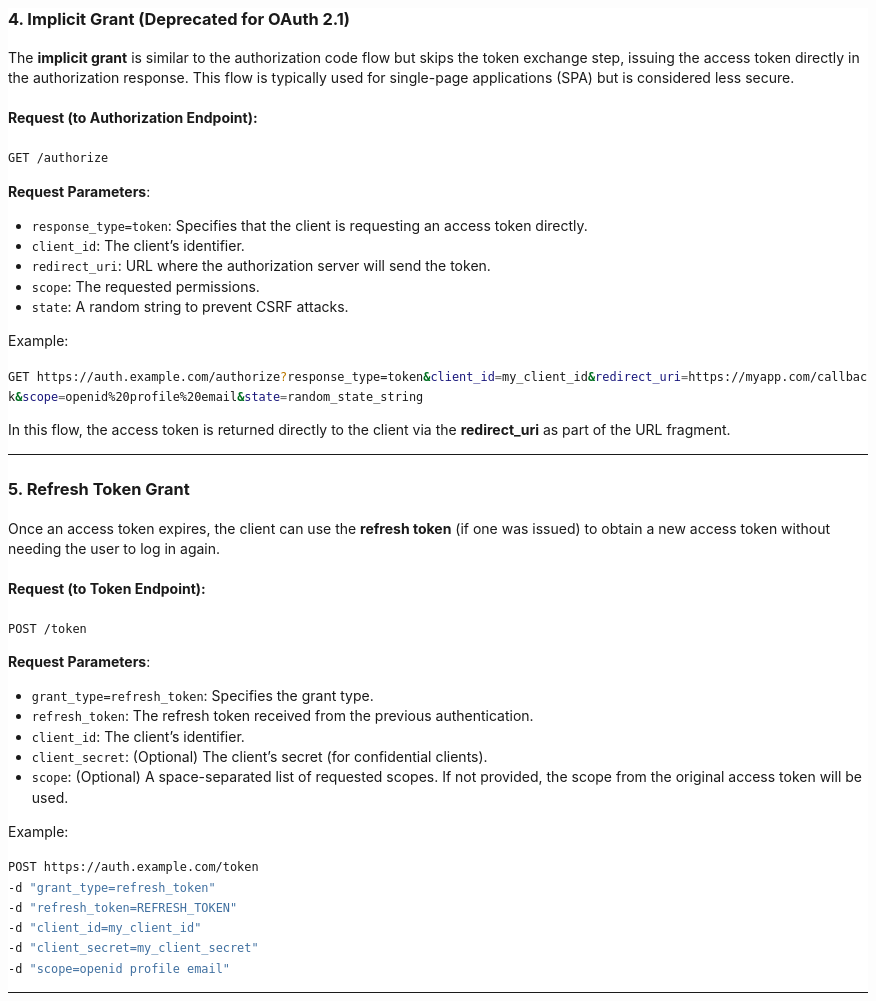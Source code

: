 
### 4. **Implicit Grant (Deprecated for OAuth 2.1)**
The **implicit grant** is similar to the authorization code flow but skips the token exchange step, issuing the access token directly in the authorization response. This flow is typically used for single-page applications (SPA) but is considered less secure.

#### **Request (to Authorization Endpoint)**:
```
GET /authorize
```
**Request Parameters**:
- `response_type=token`: Specifies that the client is requesting an access token directly.
- `client_id`: The client’s identifier.
- `redirect_uri`: URL where the authorization server will send the token.
- `scope`: The requested permissions.
- `state`: A random string to prevent CSRF attacks.

Example:
```bash
GET https://auth.example.com/authorize?response_type=token&client_id=my_client_id&redirect_uri=https://myapp.com/callback&scope=openid%20profile%20email&state=random_state_string
```

In this flow, the access token is returned directly to the client via the **redirect_uri** as part of the URL fragment.

---

### 5. **Refresh Token Grant**
Once an access token expires, the client can use the **refresh token** (if one was issued) to obtain a new access token without needing the user to log in again.

#### **Request (to Token Endpoint)**:
```
POST /token
```
**Request Parameters**:
- `grant_type=refresh_token`: Specifies the grant type.
- `refresh_token`: The refresh token received from the previous authentication.
- `client_id`: The client’s identifier.
- `client_secret`: (Optional) The client’s secret (for confidential clients).
- `scope`: (Optional) A space-separated list of requested scopes. If not provided, the scope from the original access token will be used.

Example:
```bash
POST https://auth.example.com/token
-d "grant_type=refresh_token"
-d "refresh_token=REFRESH_TOKEN"
-d "client_id=my_client_id"
-d "client_secret=my_client_secret"
-d "scope=openid profile email"
```

---